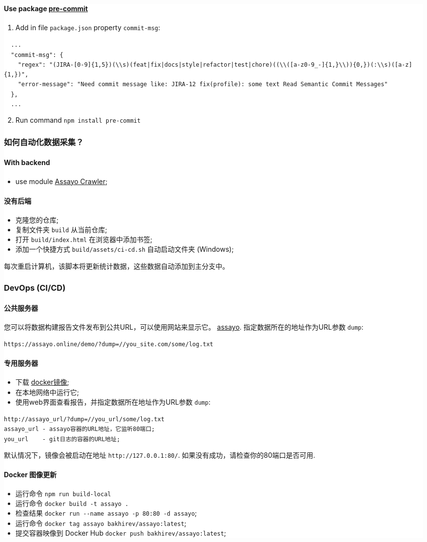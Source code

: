 ```
```
####  Use package [pre-commit](https://www.npmjs.com/package/pre-commit)
1. Add in file `package.json` property `commit-msg`:
```
  ...
  "commit-msg": {
    "regex": "(JIRA-[0-9]{1,5})(\\s)(feat|fix|docs|style|refactor|test|chore)((\\([a-z0-9_-]{1,}\\)){0,})(:\\s)([a-z]{1,})",
    "error-message": "Need commit message like: JIRA-12 fix(profile): some text Read Semantic Commit Messages"
  },
  ...
```
2. Run command `npm install pre-commit`

### 如何自动化数据采集？

#### With backend
- use module [Assayo Crawler](https://github.com/bakhirev/assayo-crawler);

#### 没有后端
- 克隆您的仓库;
- 复制文件夹 `build` 从当前仓库;
- 打开 `build/index.html` 在浏览器中添加书签;
- 添加一个快捷方式 `build/assets/ci-cd.sh` 自动启动文件夹 (Windows);

每次重启计算机，该脚本将更新统计数据，这些数据自动添加到主分支中。

### DevOps (CI/CD)

#### 公共服务器

您可以将数据构建报告文件发布到公共URL，可以使用网站来显示它。 [assayo](https://assayo.online/). 指定数据所在的地址作为URL参数 ```dump```:
```
https://assayo.online/demo/?dump=//you_site.com/some/log.txt
```

#### 专用服务器
- 下载 [docker镜像](https://hub.docker.com/r/bakhirev/assayo);
- 在本地网络中运行它;
- 使用web界面查看报告，并指定数据所在地址作为URL参数 ```dump```:
```
http://assayo_url/?dump=//you_url/some/log.txt
assayo_url - assayo容器的URL地址，它监听80端口;
you_url    - git日志的容器的URL地址;
```

默认情况下，镜像会被启动在地址 ```http://127.0.0.1:80/```. 如果没有成功，请检查你的80端口是否可用.
#### Docker 图像更新

- 运行命令 ```npm run build-local```
- 运行命令 ```docker build -t assayo .```
- 检查结果 ```docker run --name assayo -p 80:80 -d assayo```;
- 运行命令 ```docker tag assayo bakhirev/assayo:latest```;
- 提交容器映像到 Docker Hub ```docker push bakhirev/assayo:latest```;
